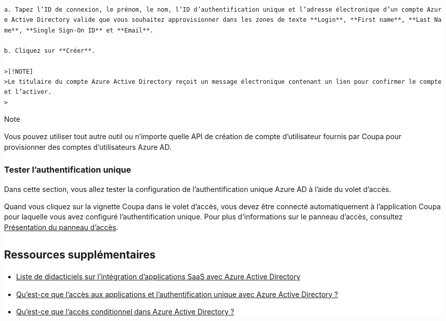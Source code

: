     a. Tapez l’ID de connexion, le prénom, le nom, l’ID d’authentification unique et l’adresse électronique d’un compte Azure Active Directory valide que vous souhaitez approvisionner dans les zones de texte **Login**, **First name**, **Last Name**, **Single Sign-On ID** et **Email**.

    b. Cliquez sur **Créer**.

    >[!NOTE]
    >Le titulaire du compte Azure Active Directory reçoit un message électronique contenant un lien pour confirmer le compte et l’activer.
    >

>[!NOTE]
>Vous pouvez utiliser tout autre outil ou n’importe quelle API de création de compte d’utilisateur fournis par Coupa pour provisionner des comptes d’utilisateurs Azure AD.

### <a name="test-single-sign-on"></a>Tester l’authentification unique 

Dans cette section, vous allez tester la configuration de l’authentification unique Azure AD à l’aide du volet d’accès.

Quand vous cliquez sur la vignette Coupa dans le volet d’accès, vous devez être connecté automatiquement à l’application Coupa pour laquelle vous avez configuré l’authentification unique. Pour plus d’informations sur le panneau d’accès, consultez [Présentation du panneau d’accès](../user-help/my-apps-portal-end-user-access.md).

## <a name="additional-resources"></a>Ressources supplémentaires

- [Liste de didacticiels sur l’intégration d’applications SaaS avec Azure Active Directory](./tutorial-list.md)

- [Qu’est-ce que l’accès aux applications et l’authentification unique avec Azure Active Directory ?](../manage-apps/what-is-single-sign-on.md)

- [Qu’est-ce que l’accès conditionnel dans Azure Active Directory ?](../conditional-access/overview.md)